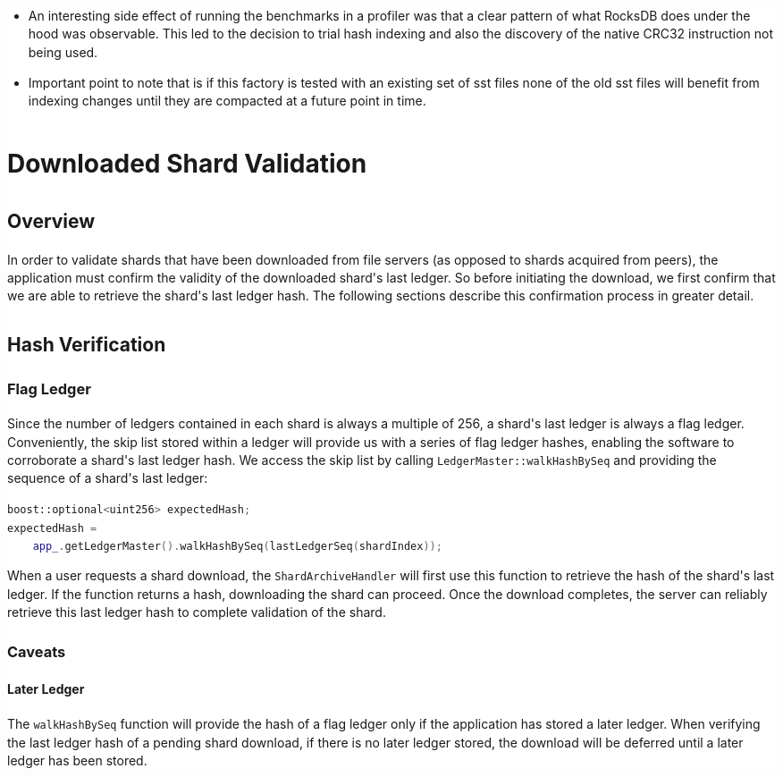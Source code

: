 - An interesting side effect of running the benchmarks in a profiler was that a
  clear pattern of what RocksDB does under the hood was observable. This led to
  the decision to trial hash indexing and also the discovery of the native CRC32
  instruction not being used.

- Important point to note that is if this factory is tested with an existing set
  of sst files none of the old sst files will benefit from indexing changes until
  they are compacted at a future point in time.

# Downloaded Shard Validation

## Overview

In order to validate shards that have been downloaded from file servers (as
opposed to shards acquired from peers), the application must confirm the
validity of the downloaded shard's last ledger. So before initiating the
download, we first confirm that we are able to retrieve the shard's last ledger
hash. The following sections describe this confirmation process in greater
detail.

## Hash Verification

### Flag Ledger

Since the number of ledgers contained in each shard is always a multiple of 256,
a shard's last ledger is always a flag ledger. Conveniently, the skip list
stored within a ledger will provide us with a series of flag ledger hashes,
enabling the software to corroborate a shard's last ledger hash. We access the
skip list by calling `LedgerMaster::walkHashBySeq` and providing the sequence of
a shard's last ledger:

```C++
boost::optional<uint256> expectedHash;
expectedHash =
    app_.getLedgerMaster().walkHashBySeq(lastLedgerSeq(shardIndex));
```

When a user requests a shard download, the `ShardArchiveHandler` will first use
this function to retrieve the hash of the shard's last ledger. If the function
returns a hash, downloading the shard can proceed. Once the download completes,
the server can reliably retrieve this last ledger hash to complete validation of
the shard.

### Caveats

#### Later Ledger

The `walkHashBySeq` function will provide the hash of a flag ledger only if the
application has stored a later ledger. When verifying the last ledger hash of a
pending shard download, if there is no later ledger stored, the download will be
deferred until a later ledger has been stored.

